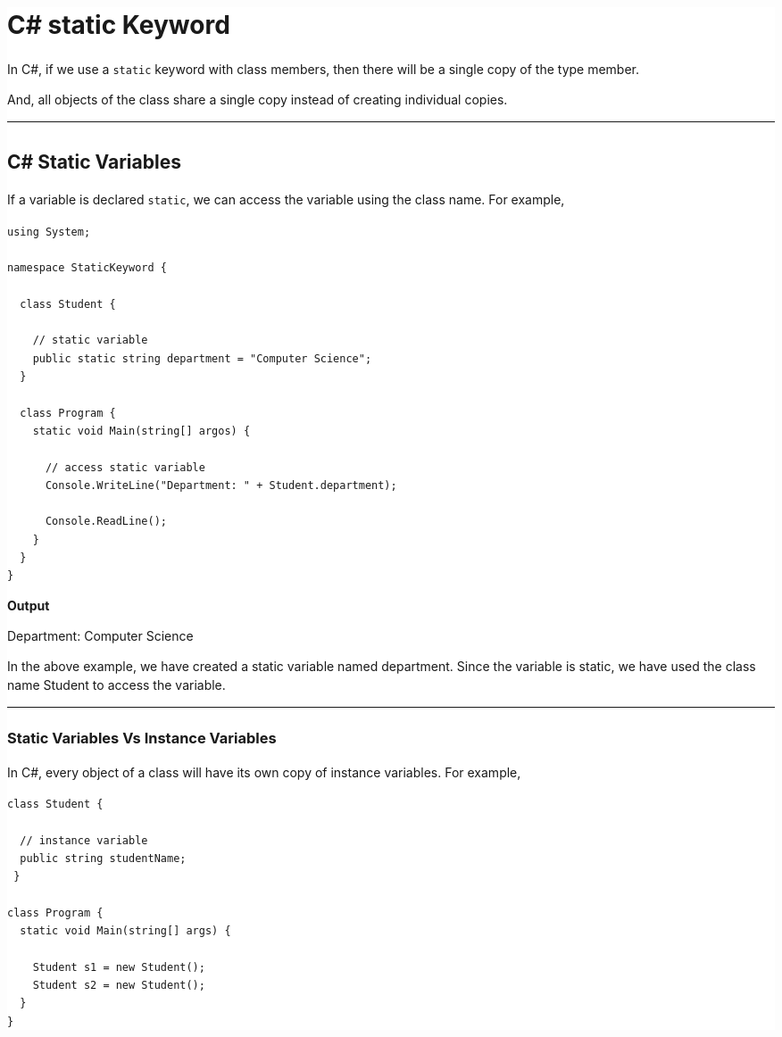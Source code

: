 # C# static Keyword

In C#, if we use a `static` keyword with class members, then there will be a single copy of the type member.

And, all objects of the class share a single copy instead of creating individual copies.

---

## C# Static Variables

If a variable is declared `static`, we can access the variable using the class name. For example,

```
using System;

namespace StaticKeyword {

  class Student {

    // static variable
    public static string department = "Computer Science";
  }

  class Program {
    static void Main(string[] argos) {
    
      // access static variable
      Console.WriteLine("Department: " + Student.department);
     
      Console.ReadLine();
    }
  }
}
```

**Output**

Department: Computer Science

In the above example, we have created a static variable named department. Since the variable is static, we have used the class name Student to access the variable.

---

### Static Variables Vs Instance Variables

In C#, every object of a class will have its own copy of instance variables. For example,

```
class Student {

  // instance variable
  public string studentName;
 }

class Program {
  static void Main(string[] args) {

    Student s1 = new Student();
    Student s2 = new Student();
  }
}
```
